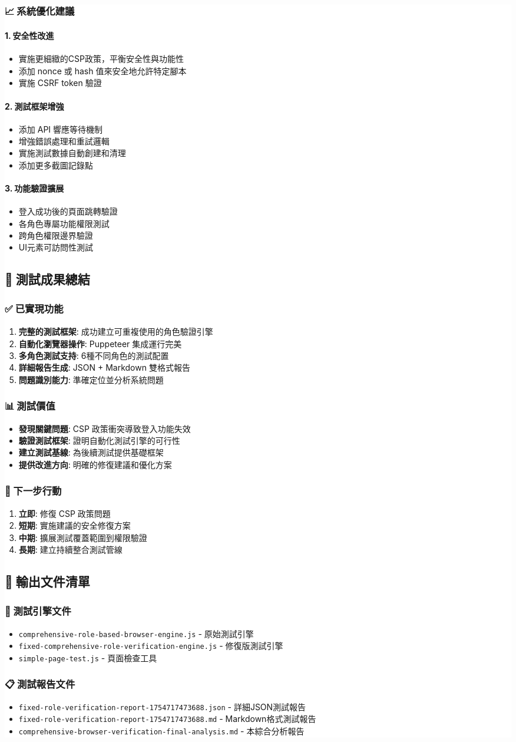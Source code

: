 ### 📈 系統優化建議

#### 1. 安全性改進
- 實施更細緻的CSP政策，平衡安全性與功能性
- 添加 nonce 或 hash 值來安全地允許特定腳本
- 實施 CSRF token 驗證

#### 2. 測試框架增強
- 添加 API 響應等待機制
- 增強錯誤處理和重試邏輯
- 實施測試數據自動創建和清理
- 添加更多截圖記錄點

#### 3. 功能驗證擴展
- 登入成功後的頁面跳轉驗證
- 各角色專屬功能權限測試  
- 跨角色權限邊界驗證
- UI元素可訪問性測試

## 🎉 測試成果總結

### ✅ 已實現功能
1. **完整的測試框架**: 成功建立可重複使用的角色驗證引擎
2. **自動化瀏覽器操作**: Puppeteer 集成運行完美
3. **多角色測試支持**: 6種不同角色的測試配置
4. **詳細報告生成**: JSON + Markdown 雙格式報告
5. **問題識別能力**: 準確定位並分析系統問題

### 📊 測試價值
- **發現關鍵問題**: CSP 政策衝突導致登入功能失效
- **驗證測試框架**: 證明自動化測試引擎的可行性
- **建立測試基線**: 為後續測試提供基礎框架
- **提供改進方向**: 明確的修復建議和優化方案

### 🚀 下一步行動
1. **立即**: 修復 CSP 政策問題
2. **短期**: 實施建議的安全修復方案
3. **中期**: 擴展測試覆蓋範圍到權限驗證
4. **長期**: 建立持續整合測試管線

## 📁 輸出文件清單

### 🧪 測試引擎文件
- `comprehensive-role-based-browser-engine.js` - 原始測試引擎
- `fixed-comprehensive-role-verification-engine.js` - 修復版測試引擎
- `simple-page-test.js` - 頁面檢查工具

### 📋 測試報告文件  
- `fixed-role-verification-report-1754717473688.json` - 詳細JSON測試報告
- `fixed-role-verification-report-1754717473688.md` - Markdown格式測試報告
- `comprehensive-browser-verification-final-analysis.md` - 本綜合分析報告
